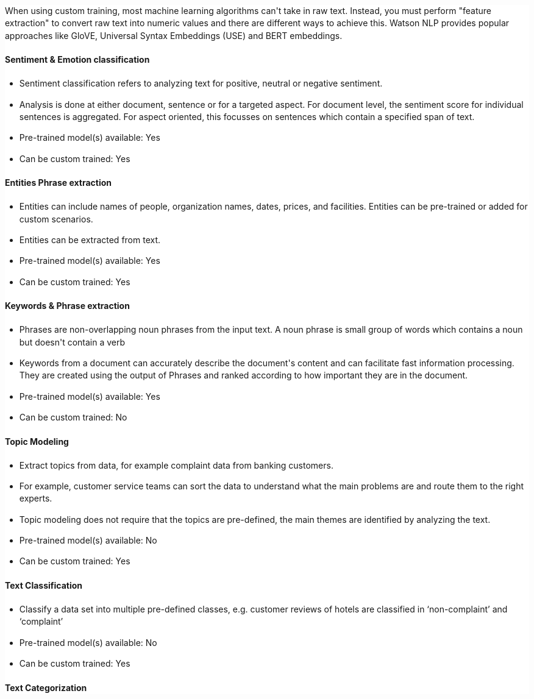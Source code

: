 When using custom training, most machine learning algorithms can't take in raw text. Instead, you must perform "feature extraction" to convert raw text into numeric values and there are different ways to achieve this. Watson NLP provides popular approaches like GloVE, Universal Syntax Embeddings (USE) and BERT embeddings.

#### Sentiment & Emotion classification

* Sentiment classification refers to analyzing text for positive, neutral or negative sentiment.
* Analysis is done at either document, sentence or for a targeted aspect. For document level, the sentiment score for individual sentences is aggregated. For aspect oriented, this focusses on sentences which contain a specified span of text.

* Pre-trained model(s) available: Yes
* Can be custom trained: Yes

#### Entities Phrase extraction

* Entities can include names of people, organization names, dates, prices, and facilities. Entities can be pre-trained or added for custom scenarios.
* Entities can be extracted from text.

* Pre-trained model(s) available: Yes
* Can be custom trained: Yes

#### Keywords & Phrase extraction

* Phrases are non-overlapping noun phrases from the input text.  A noun phrase is small group of words which contains a noun but doesn't contain a verb
* Keywords from a document can accurately describe the document's content and can facilitate fast information processing. They are created using the output of Phrases and ranked according to how important they are in the document.

* Pre-trained model(s) available: Yes
* Can be custom trained: No

#### Topic Modeling

* Extract topics from data, for example complaint data from banking customers.
* For example, customer service teams can sort the data to understand what the main problems are and route them to the right experts.
* Topic modeling does not require that the topics are pre-defined, the main themes are identified by analyzing the text.

* Pre-trained model(s) available: No
* Can be custom trained: Yes

#### Text Classification

* Classify a data set into multiple pre-defined classes, e.g. customer reviews of hotels are classified in ‘non-complaint’ and ‘complaint’

* Pre-trained model(s) available: No
* Can be custom trained: Yes

#### Text Categorization
